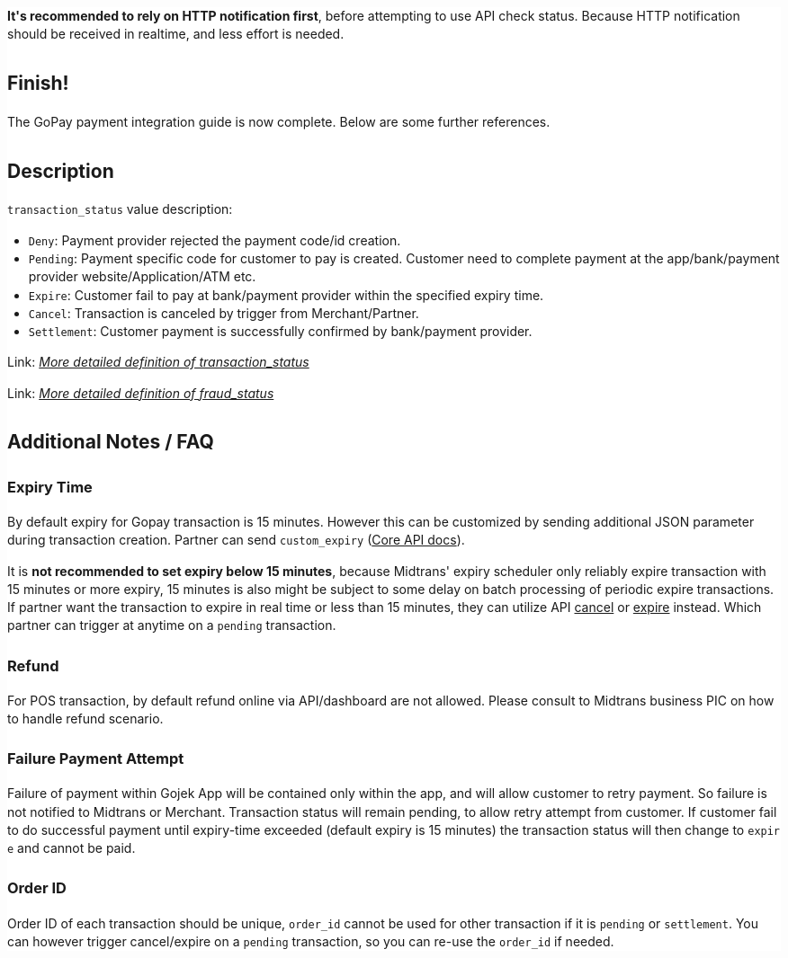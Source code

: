 **It's recommended to rely on HTTP notification first**, before attempting to use API check status. Because HTTP notification should be received in realtime, and less effort is needed.

## Finish!

The GoPay payment integration guide is now complete. Below are some further references.

## Description

`transaction_status` value description:

- `Deny`: Payment provider rejected the payment code/id creation.
- `Pending`: Payment specific code for customer to pay is created. Customer need to complete payment at the app/bank/payment provider website/Application/ATM etc.
- `Expire`: Customer fail to pay at bank/payment provider within the specified expiry time.
- `Cancel`: Transaction is canceled by trigger from Merchant/Partner.
- `Settlement`: Customer payment is successfully confirmed by bank/payment provider.

Link: [*More detailed definition of transaction_status*](https://api-docs.midtrans.com/#transaction-status)

Link: [*More detailed definition of fraud_status*](https://api-docs.midtrans.com/#fraud-status)

## Additional Notes / FAQ

### Expiry Time
By default expiry for Gopay transaction is 15 minutes. However this can be customized by sending additional JSON parameter during transaction creation. Partner can send `custom_expiry` ([Core API docs](https://api-docs.midtrans.com/#charge-features)).

It is **not recommended to set expiry below 15 minutes**, because Midtrans' expiry scheduler only reliably expire transaction with 15 minutes or more expiry, 15 minutes is also might be subject to some delay on batch processing of periodic expire transactions. If partner want the transaction to expire in real time or less than 15 minutes, they can utilize API [cancel](https://api-docs.midtrans.com/#cancel-transaction) or [expire](https://api-docs.midtrans.com/#expire-transaction) instead. Which partner can trigger at anytime on a `pending` transaction.

### Refund
For POS transaction, by default refund online via API/dashboard are not allowed. Please consult to Midtrans business PIC on how to handle refund scenario.

### Failure Payment Attempt
Failure of payment within Gojek App will be contained only within the app, and will allow customer to retry payment. So failure is not notified to Midtrans or Merchant. Transaction status will remain pending, to allow retry attempt from customer. If customer fail to do successful payment until expiry-time exceeded (default expiry is 15 minutes) the transaction status will then change to `expire` and cannot be paid.

### Order ID
Order ID of each transaction should be unique, `order_id` cannot be used for other transaction if it is `pending` or `settlement`. You can however trigger cancel/expire on a `pending` transaction, so you can re-use the `order_id` if needed.

